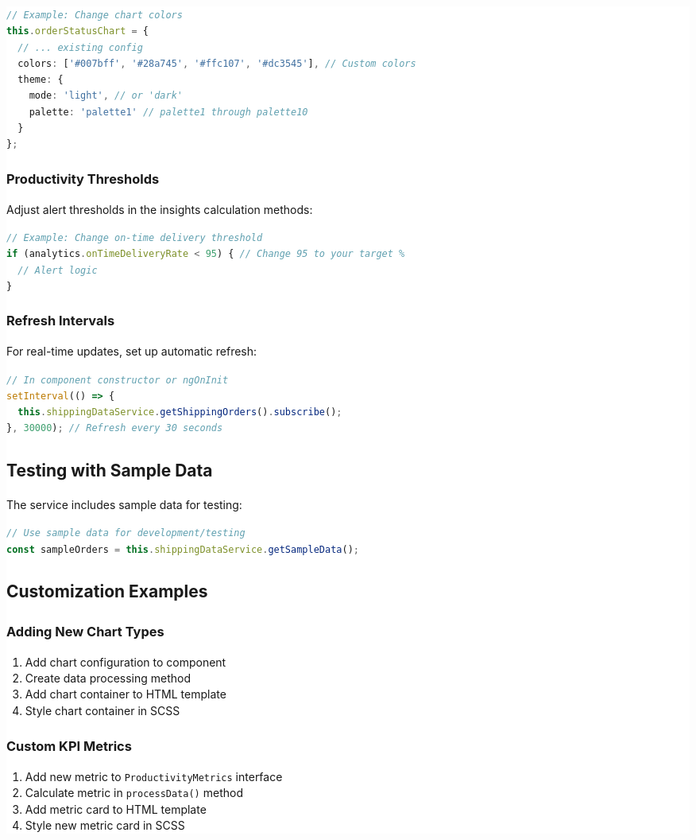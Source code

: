 ```typescript
// Example: Change chart colors
this.orderStatusChart = {
  // ... existing config
  colors: ['#007bff', '#28a745', '#ffc107', '#dc3545'], // Custom colors
  theme: {
    mode: 'light', // or 'dark'
    palette: 'palette1' // palette1 through palette10
  }
};
```

### Productivity Thresholds
Adjust alert thresholds in the insights calculation methods:

```typescript
// Example: Change on-time delivery threshold
if (analytics.onTimeDeliveryRate < 95) { // Change 95 to your target %
  // Alert logic
}
```

### Refresh Intervals
For real-time updates, set up automatic refresh:

```typescript
// In component constructor or ngOnInit
setInterval(() => {
  this.shippingDataService.getShippingOrders().subscribe();
}, 30000); // Refresh every 30 seconds
```

## Testing with Sample Data
The service includes sample data for testing:

```typescript
// Use sample data for development/testing
const sampleOrders = this.shippingDataService.getSampleData();
```

## Customization Examples

### Adding New Chart Types
1. Add chart configuration to component
2. Create data processing method
3. Add chart container to HTML template
4. Style chart container in SCSS

### Custom KPI Metrics
1. Add new metric to `ProductivityMetrics` interface
2. Calculate metric in `processData()` method
3. Add metric card to HTML template
4. Style new metric card in SCSS
